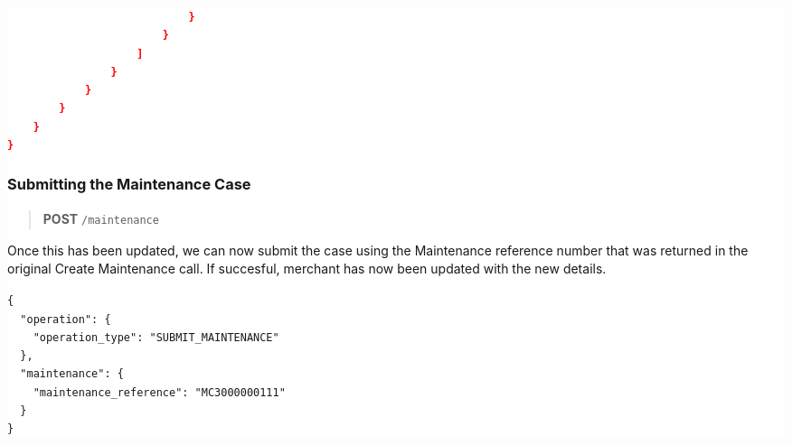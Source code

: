 ```json
                            }
                        }
                    ]
                }
            }
        }
    }
}
```
### Submitting the Maintenance Case


>**POST** `/maintenance`

Once this has been updated, we can now submit the case using the Maintenance reference number that was returned in the original Create Maintenance call. If succesful, merchant has now been updated with the new details.
```
{
  "operation": {
    "operation_type": "SUBMIT_MAINTENANCE"
  },
  "maintenance": {
    "maintenance_reference": "MC3000000111"
  }
}

```
